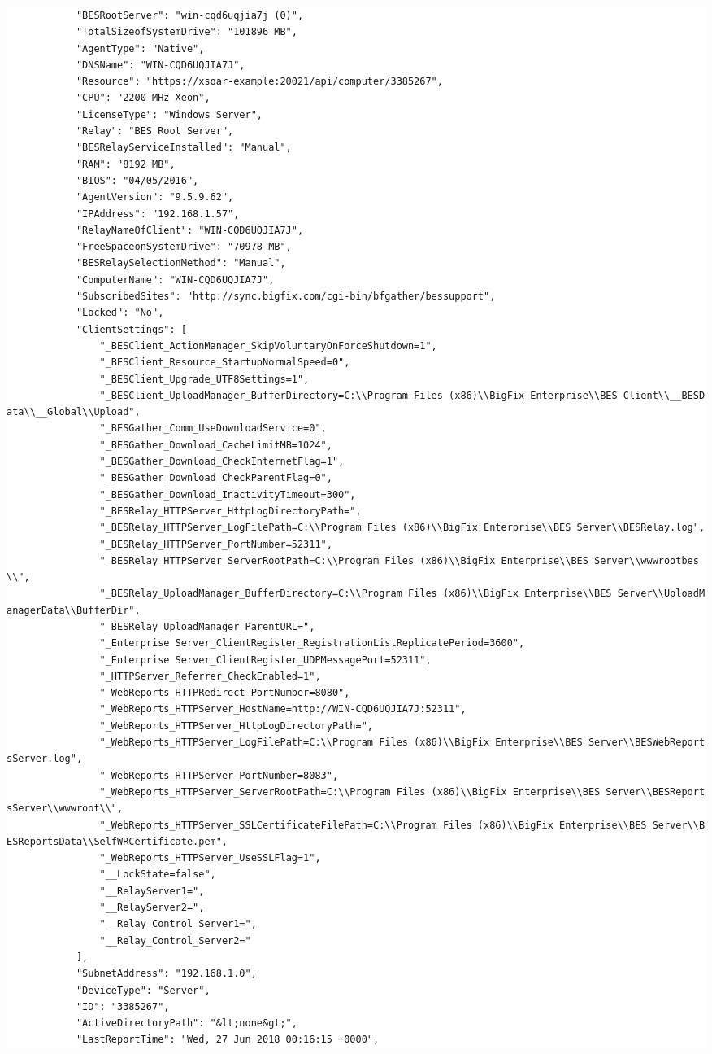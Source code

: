                 "BESRootServer": "win-cqd6uqjia7j (0)", 
                "TotalSizeofSystemDrive": "101896 MB", 
                "AgentType": "Native", 
                "DNSName": "WIN-CQD6UQJIA7J", 
                "Resource": "https://xsoar-example:20021/api/computer/3385267", 
                "CPU": "2200 MHz Xeon", 
                "LicenseType": "Windows Server", 
                "Relay": "BES Root Server", 
                "BESRelayServiceInstalled": "Manual", 
                "RAM": "8192 MB", 
                "BIOS": "04/05/2016", 
                "AgentVersion": "9.5.9.62", 
                "IPAddress": "192.168.1.57", 
                "RelayNameOfClient": "WIN-CQD6UQJIA7J", 
                "FreeSpaceonSystemDrive": "70978 MB", 
                "BESRelaySelectionMethod": "Manual", 
                "ComputerName": "WIN-CQD6UQJIA7J", 
                "SubscribedSites": "http://sync.bigfix.com/cgi-bin/bfgather/bessupport", 
                "Locked": "No", 
                "ClientSettings": [
                    "_BESClient_ActionManager_SkipVoluntaryOnForceShutdown=1", 
                    "_BESClient_Resource_StartupNormalSpeed=0", 
                    "_BESClient_Upgrade_UTF8Settings=1", 
                    "_BESClient_UploadManager_BufferDirectory=C:\\Program Files (x86)\\BigFix Enterprise\\BES Client\\__BESData\\__Global\\Upload", 
                    "_BESGather_Comm_UseDownloadService=0", 
                    "_BESGather_Download_CacheLimitMB=1024", 
                    "_BESGather_Download_CheckInternetFlag=1", 
                    "_BESGather_Download_CheckParentFlag=0", 
                    "_BESGather_Download_InactivityTimeout=300", 
                    "_BESRelay_HTTPServer_HttpLogDirectoryPath=", 
                    "_BESRelay_HTTPServer_LogFilePath=C:\\Program Files (x86)\\BigFix Enterprise\\BES Server\\BESRelay.log", 
                    "_BESRelay_HTTPServer_PortNumber=52311", 
                    "_BESRelay_HTTPServer_ServerRootPath=C:\\Program Files (x86)\\BigFix Enterprise\\BES Server\\wwwrootbes\\", 
                    "_BESRelay_UploadManager_BufferDirectory=C:\\Program Files (x86)\\BigFix Enterprise\\BES Server\\UploadManagerData\\BufferDir", 
                    "_BESRelay_UploadManager_ParentURL=", 
                    "_Enterprise Server_ClientRegister_RegistrationListReplicatePeriod=3600", 
                    "_Enterprise Server_ClientRegister_UDPMessagePort=52311", 
                    "_HTTPServer_Referrer_CheckEnabled=1", 
                    "_WebReports_HTTPRedirect_PortNumber=8080", 
                    "_WebReports_HTTPServer_HostName=http://WIN-CQD6UQJIA7J:52311", 
                    "_WebReports_HTTPServer_HttpLogDirectoryPath=", 
                    "_WebReports_HTTPServer_LogFilePath=C:\\Program Files (x86)\\BigFix Enterprise\\BES Server\\BESWebReportsServer.log", 
                    "_WebReports_HTTPServer_PortNumber=8083", 
                    "_WebReports_HTTPServer_ServerRootPath=C:\\Program Files (x86)\\BigFix Enterprise\\BES Server\\BESReportsServer\\wwwroot\\", 
                    "_WebReports_HTTPServer_SSLCertificateFilePath=C:\\Program Files (x86)\\BigFix Enterprise\\BES Server\\BESReportsData\\SelfWRCertificate.pem", 
                    "_WebReports_HTTPServer_UseSSLFlag=1", 
                    "__LockState=false", 
                    "__RelayServer1=", 
                    "__RelayServer2=", 
                    "__Relay_Control_Server1=", 
                    "__Relay_Control_Server2="
                ], 
                "SubnetAddress": "192.168.1.0", 
                "DeviceType": "Server", 
                "ID": "3385267", 
                "ActiveDirectoryPath": "&lt;none&gt;", 
                "LastReportTime": "Wed, 27 Jun 2018 00:16:15 +0000", 